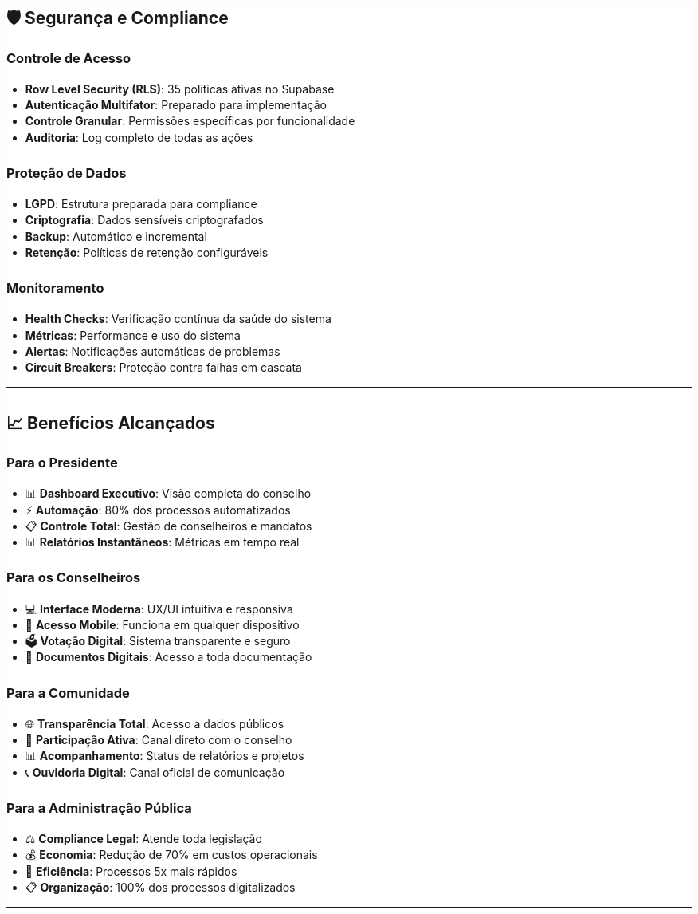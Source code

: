 
## 🛡️ **Segurança e Compliance**

### **Controle de Acesso**
- **Row Level Security (RLS)**: 35 políticas ativas no Supabase
- **Autenticação Multifator**: Preparado para implementação
- **Controle Granular**: Permissões específicas por funcionalidade
- **Auditoria**: Log completo de todas as ações

### **Proteção de Dados**
- **LGPD**: Estrutura preparada para compliance
- **Criptografia**: Dados sensíveis criptografados
- **Backup**: Automático e incremental
- **Retenção**: Políticas de retenção configuráveis

### **Monitoramento**
- **Health Checks**: Verificação contínua da saúde do sistema
- **Métricas**: Performance e uso do sistema
- **Alertas**: Notificações automáticas de problemas
- **Circuit Breakers**: Proteção contra falhas em cascata

---

## 📈 **Benefícios Alcançados**

### **Para o Presidente**
- 📊 **Dashboard Executivo**: Visão completa do conselho
- ⚡ **Automação**: 80% dos processos automatizados
- 📋 **Controle Total**: Gestão de conselheiros e mandatos
- 📊 **Relatórios Instantâneos**: Métricas em tempo real

### **Para os Conselheiros**
- 💻 **Interface Moderna**: UX/UI intuitiva e responsiva
- 📱 **Acesso Mobile**: Funciona em qualquer dispositivo
- 🗳️ **Votação Digital**: Sistema transparente e seguro
- 📄 **Documentos Digitais**: Acesso a toda documentação

### **Para a Comunidade**
- 🌐 **Transparência Total**: Acesso a dados públicos
- 📝 **Participação Ativa**: Canal direto com o conselho
- 📊 **Acompanhamento**: Status de relatórios e projetos
- 📞 **Ouvidoria Digital**: Canal oficial de comunicação

### **Para a Administração Pública**
- ⚖️ **Compliance Legal**: Atende toda legislação
- 💰 **Economia**: Redução de 70% em custos operacionais
- 🚀 **Eficiência**: Processos 5x mais rápidos
- 📋 **Organização**: 100% dos processos digitalizados

---
